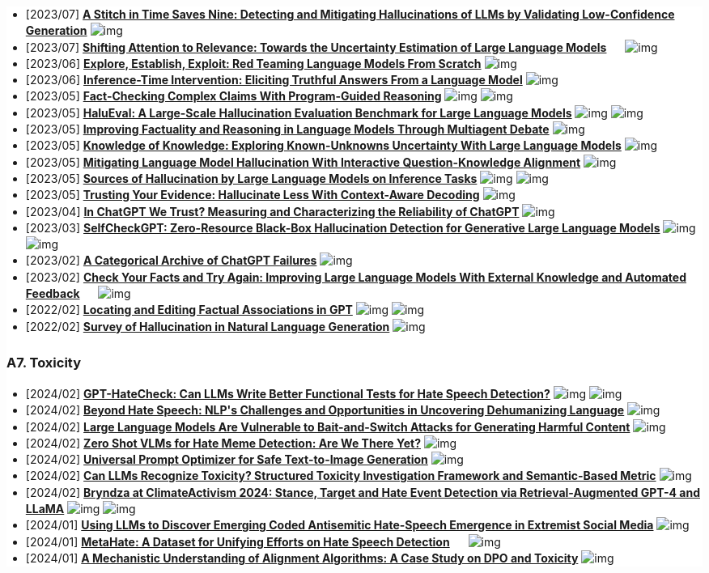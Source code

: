 -  [2023/07] **[A Stitch in Time Saves Nine: Detecting and Mitigating Hallucinations of LLMs by Validating Low-Confidence Generation](https://arxiv.org/abs/2307.03987)** ![img](https://img.shields.io/badge/LLM-589cf4)
-  [2023/07] **[Shifting Attention to Relevance: Towards the Uncertainty Estimation of Large Language Models](https://arxiv.org/abs/2307.01379)** <a href="https://github.com/jinhaoduan/shifting-attention-to-relevance"><img src="https://github.com/FortAwesome/Font-Awesome/blob/6.x/svgs/brands/github.svg" width="15" height="15"></a> ![img](https://img.shields.io/badge/LLM-589cf4)
-  [2023/06] **[Explore, Establish, Exploit: Red Teaming Language Models From Scratch](https://arxiv.org/abs/2306.09442)** ![img](https://img.shields.io/badge/LLM-589cf4)
-  [2023/06] **[Inference-Time Intervention: Eliciting Truthful Answers From a Language Model](https://arxiv.org/abs/2306.03341)** ![img](https://img.shields.io/badge/LLM-589cf4)
-  [2023/05] **[Fact-Checking Complex Claims With Program-Guided Reasoning](https://arxiv.org/abs/2305.12744)** ![img](https://img.shields.io/badge/LLM-589cf4) ![img](https://img.shields.io/badge/ACL'23-f1b800)
-  [2023/05] **[HaluEval: A Large-Scale Hallucination Evaluation Benchmark for Large Language Models](https://arxiv.org/abs/2305.11747)** ![img](https://img.shields.io/badge/LLM-589cf4) ![img](https://img.shields.io/badge/EMNLP'23-f1b800)
-  [2023/05] **[Improving Factuality and Reasoning in Language Models Through Multiagent Debate](https://arxiv.org/abs/2305.14325)** ![img](https://img.shields.io/badge/LLM-589cf4)
-  [2023/05] **[Knowledge of Knowledge: Exploring Known-Unknowns Uncertainty With Large Language Models](https://arxiv.org/abs/2305.13712)** ![img](https://img.shields.io/badge/LLM-589cf4)
-  [2023/05] **[Mitigating Language Model Hallucination With Interactive Question-Knowledge Alignment](https://arxiv.org/abs/2305.13669)** ![img](https://img.shields.io/badge/LLM-589cf4)
-  [2023/05] **[Sources of Hallucination by Large Language Models on Inference Tasks](https://arxiv.org/abs/2305.14552)** ![img](https://img.shields.io/badge/LLM-589cf4) ![img](https://img.shields.io/badge/EMNLP'23_(Findings)-f1b800)
-  [2023/05] **[Trusting Your Evidence: Hallucinate Less With Context-Aware Decoding](https://arxiv.org/abs/2305.14739)** ![img](https://img.shields.io/badge/LLM-589cf4)
-  [2023/04] **[In ChatGPT We Trust? Measuring and Characterizing the Reliability of ChatGPT](https://arxiv.org/abs/2304.08979)** ![img](https://img.shields.io/badge/LLM-589cf4)
-  [2023/03] **[SelfCheckGPT: Zero-Resource Black-Box Hallucination Detection for Generative Large Language Models](https://arxiv.org/abs/2303.08896)** ![img](https://img.shields.io/badge/LLM-589cf4) ![img](https://img.shields.io/badge/EMNLP'23-f1b800)
-  [2023/02] **[A Categorical Archive of ChatGPT Failures](https://arxiv.org/abs/2302.03494)** ![img](https://img.shields.io/badge/LLM-589cf4)
-  [2023/02] **[Check Your Facts and Try Again: Improving Large Language Models With External Knowledge and Automated Feedback](https://arxiv.org/abs/2302.12813)** <a href="https://github.com/pengbaolin/LLM-Augmenter"><img src="https://github.com/FortAwesome/Font-Awesome/blob/6.x/svgs/brands/github.svg" width="15" height="15"></a> ![img](https://img.shields.io/badge/LLM-589cf4)
-  [2022/02] **[Locating and Editing Factual Associations in GPT](https://arxiv.org/abs/2202.05262)** ![img](https://img.shields.io/badge/LLM-589cf4) ![img](https://img.shields.io/badge/NeurIPS'22-f1b800)
-  [2022/02] **[Survey of Hallucination in Natural Language Generation](https://arxiv.org/abs/2202.03629)** ![img](https://img.shields.io/badge/LLM-589cf4)

### A7. Toxicity

-  [2024/02] **[GPT-HateCheck: Can LLMs Write Better Functional Tests for Hate Speech Detection?](https://arxiv.org/abs/2402.15238)** ![img](https://img.shields.io/badge/LLM-589cf4) ![img](https://img.shields.io/badge/LREC-COLING_2024-f1b800)
-  [2024/02] **[Beyond Hate Speech: NLP's Challenges and Opportunities in Uncovering Dehumanizing Language](https://arxiv.org/abs/2402.13818)** ![img](https://img.shields.io/badge/LLM-589cf4)
-  [2024/02] **[Large Language Models Are Vulnerable to Bait-and-Switch Attacks for Generating Harmful Content](https://arxiv.org/abs/2402.13926)** ![img](https://img.shields.io/badge/LLM-589cf4)
-  [2024/02] **[Zero Shot VLMs for Hate Meme Detection: Are We There Yet?](https://arxiv.org/abs/2402.12198)** ![img](https://img.shields.io/badge/VLM-c7688b)
-  [2024/02] **[Universal Prompt Optimizer for Safe Text-to-Image Generation](https://arxiv.org/abs/2402.10882)** ![img](https://img.shields.io/badge/Diffusion-a99cf4)
-  [2024/02] **[Can LLMs Recognize Toxicity? Structured Toxicity Investigation Framework and Semantic-Based Metric](https://arxiv.org/abs/2402.06900)** ![img](https://img.shields.io/badge/LLM-589cf4)
-  [2024/02] **[Bryndza at ClimateActivism 2024: Stance, Target and Hate Event Detection via Retrieval-Augmented GPT-4 and LLaMA](https://arxiv.org/abs/2402.06549)** ![img](https://img.shields.io/badge/LLM-589cf4) ![img](https://img.shields.io/badge/RAG-87b800)
-  [2024/01] **[Using LLMs to Discover Emerging Coded Antisemitic Hate-Speech Emergence in Extremist Social Media](https://arxiv.org/abs/2401.10841)** ![img](https://img.shields.io/badge/LLM-589cf4)
-  [2024/01] **[MetaHate: A Dataset for Unifying Efforts on Hate Speech Detection](https://arxiv.org/abs/2401.06526)** <a href="https://github.com/palomapiot/metahate/"><img src="https://github.com/FortAwesome/Font-Awesome/blob/6.x/svgs/brands/github.svg" width="15" height="15"></a> ![img](https://img.shields.io/badge/LLM-589cf4)
-  [2024/01] **[A Mechanistic Understanding of Alignment Algorithms: A Case Study on DPO and Toxicity](https://arxiv.org/abs/2401.01967)** ![img](https://img.shields.io/badge/LLM-589cf4)